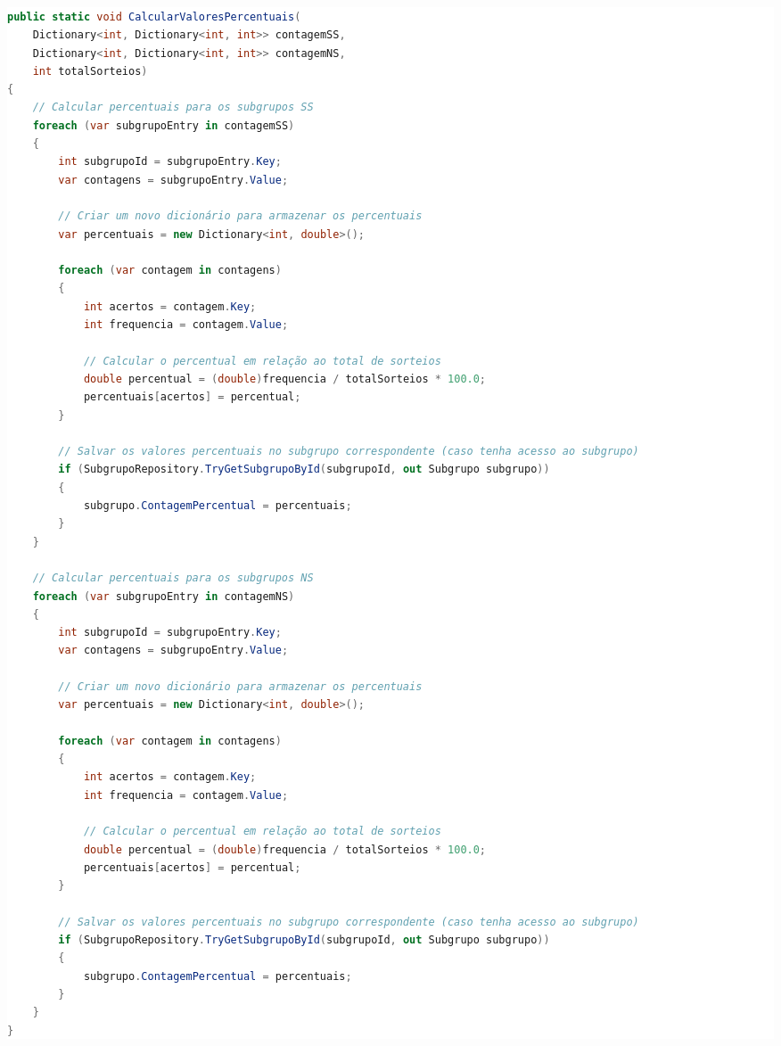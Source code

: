
```csharp
public static void CalcularValoresPercentuais(
    Dictionary<int, Dictionary<int, int>> contagemSS,
    Dictionary<int, Dictionary<int, int>> contagemNS,
    int totalSorteios)
{
    // Calcular percentuais para os subgrupos SS
    foreach (var subgrupoEntry in contagemSS)
    {
        int subgrupoId = subgrupoEntry.Key;
        var contagens = subgrupoEntry.Value;

        // Criar um novo dicionário para armazenar os percentuais
        var percentuais = new Dictionary<int, double>();

        foreach (var contagem in contagens)
        {
            int acertos = contagem.Key;
            int frequencia = contagem.Value;

            // Calcular o percentual em relação ao total de sorteios
            double percentual = (double)frequencia / totalSorteios * 100.0;
            percentuais[acertos] = percentual;
        }

        // Salvar os valores percentuais no subgrupo correspondente (caso tenha acesso ao subgrupo)
        if (SubgrupoRepository.TryGetSubgrupoById(subgrupoId, out Subgrupo subgrupo))
        {
            subgrupo.ContagemPercentual = percentuais;
        }
    }

    // Calcular percentuais para os subgrupos NS
    foreach (var subgrupoEntry in contagemNS)
    {
        int subgrupoId = subgrupoEntry.Key;
        var contagens = subgrupoEntry.Value;

        // Criar um novo dicionário para armazenar os percentuais
        var percentuais = new Dictionary<int, double>();

        foreach (var contagem in contagens)
        {
            int acertos = contagem.Key;
            int frequencia = contagem.Value;

            // Calcular o percentual em relação ao total de sorteios
            double percentual = (double)frequencia / totalSorteios * 100.0;
            percentuais[acertos] = percentual;
        }

        // Salvar os valores percentuais no subgrupo correspondente (caso tenha acesso ao subgrupo)
        if (SubgrupoRepository.TryGetSubgrupoById(subgrupoId, out Subgrupo subgrupo))
        {
            subgrupo.ContagemPercentual = percentuais;
        }
    }
}
```
